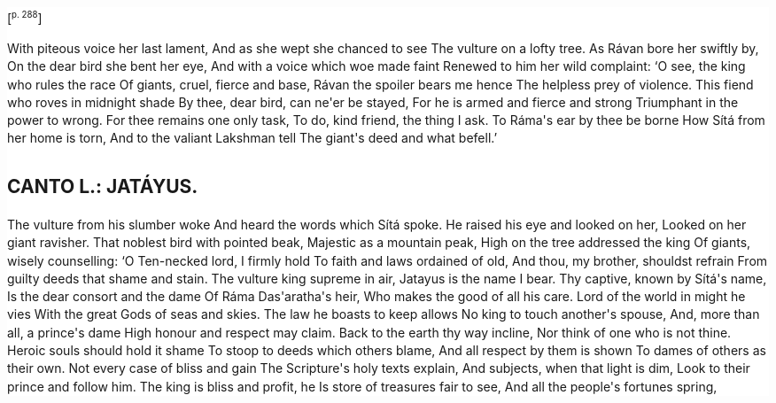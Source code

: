 <span id="p288">[<sup><small>p. 288</small></sup>]</span>

With piteous voice her last lament,
And as she wept she chanced to see
The vulture on a lofty tree.
As Rávan bore her swiftly by,
On the dear bird she bent her eye,
And with a voice which woe made faint
Renewed to him her wild complaint:
‘O see, the king who rules the race
Of giants, cruel, fierce and base,
Rávan the spoiler bears me hence
The helpless prey of violence.
This fiend who roves in midnight shade
By thee, dear bird, can ne'er be stayed,
For he is armed and fierce and strong
Triumphant in the power to wrong.
For thee remains one only task,
To do, kind friend, the thing I ask.
To Ráma's ear by thee be borne
How Sítá from her home is torn,
And to the valiant Lakshman tell
The giant's deed and what befell.’



## CANTO L.: JATÁYUS.

The vulture from his slumber woke
And heard the words which Sítá spoke.
He raised his eye and looked on her,
Looked on her giant ravisher.
That noblest bird with pointed beak,
Majestic as a mountain peak,
High on the tree addressed the king
Of giants, wisely counselling:
‘O Ten-necked lord, I firmly hold
To faith and laws ordained of old,
And thou, my brother, shouldst refrain
From guilty deeds that shame and stain.
The vulture king supreme in air,
Jatayus is the name I bear.
Thy captive, known by Sítá's name,
Is the dear consort and the dame
Of Ráma Das'aratha's heir,
Who makes the good of all his care.
Lord of the world in might he vies
With the great Gods of seas and skies.
The law he boasts to keep allows
No king to touch another's spouse,
And, more than all, a prince's dame
High honour and respect may claim.
Back to the earth thy way incline,
Nor think of one who is not thine.
Heroic souls should hold it shame
To stoop to deeds which others blame,
And all respect by them is shown
To dames of others as their own.
Not every case of bliss and gain
The Scripture's holy texts explain,
And subjects, when that light is dim,
Look to their prince and follow him.
The king is bliss and profit, he
Is store of treasures fair to see,
And all the people's fortunes spring,

[^495]: 279:1 A race of beings of human shape but with the heads of horses, like centaurs reversed.
[^496]: 282:1 The favourite wife of the Moon.
[^497]: 283:1 The planet Saturn.
[^498]: 283:2 Another favourite of the Moon; one of the lunar mansions.
[^499]: 283:1b The Rudras, agents in creation, are eight in number; they sprang from the forehead of Brahmá.
[^500]: 283:2b Maruts, the attendants of Indra.
[^501]: 283:3b Radiant demi-gods.
[^502]: 285:1 The mountain which was used by the Gods as a churning stick at the Churning of the Ocean.
[^503]: 286:1 The story will be found in GARRETT'S _Classical Dictionary_, See ADDITIONAL NOTES
[^504]: 287:1 Mercury: to be carefully distinguished hum Buddha.